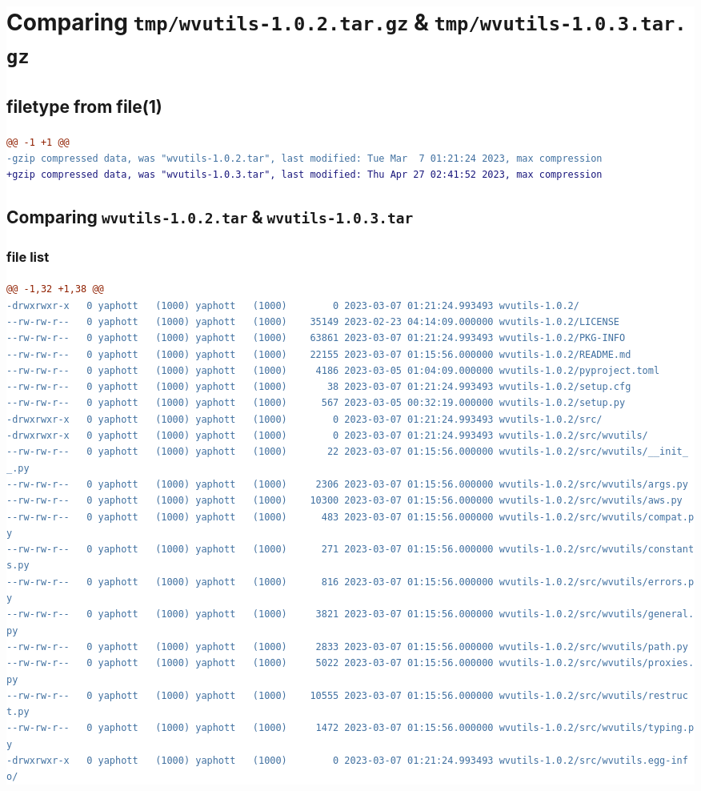 # Comparing `tmp/wvutils-1.0.2.tar.gz` & `tmp/wvutils-1.0.3.tar.gz`

## filetype from file(1)

```diff
@@ -1 +1 @@
-gzip compressed data, was "wvutils-1.0.2.tar", last modified: Tue Mar  7 01:21:24 2023, max compression
+gzip compressed data, was "wvutils-1.0.3.tar", last modified: Thu Apr 27 02:41:52 2023, max compression
```

## Comparing `wvutils-1.0.2.tar` & `wvutils-1.0.3.tar`

### file list

```diff
@@ -1,32 +1,38 @@
-drwxrwxr-x   0 yaphott   (1000) yaphott   (1000)        0 2023-03-07 01:21:24.993493 wvutils-1.0.2/
--rw-rw-r--   0 yaphott   (1000) yaphott   (1000)    35149 2023-02-23 04:14:09.000000 wvutils-1.0.2/LICENSE
--rw-rw-r--   0 yaphott   (1000) yaphott   (1000)    63861 2023-03-07 01:21:24.993493 wvutils-1.0.2/PKG-INFO
--rw-rw-r--   0 yaphott   (1000) yaphott   (1000)    22155 2023-03-07 01:15:56.000000 wvutils-1.0.2/README.md
--rw-rw-r--   0 yaphott   (1000) yaphott   (1000)     4186 2023-03-05 01:04:09.000000 wvutils-1.0.2/pyproject.toml
--rw-rw-r--   0 yaphott   (1000) yaphott   (1000)       38 2023-03-07 01:21:24.993493 wvutils-1.0.2/setup.cfg
--rw-rw-r--   0 yaphott   (1000) yaphott   (1000)      567 2023-03-05 00:32:19.000000 wvutils-1.0.2/setup.py
-drwxrwxr-x   0 yaphott   (1000) yaphott   (1000)        0 2023-03-07 01:21:24.993493 wvutils-1.0.2/src/
-drwxrwxr-x   0 yaphott   (1000) yaphott   (1000)        0 2023-03-07 01:21:24.993493 wvutils-1.0.2/src/wvutils/
--rw-rw-r--   0 yaphott   (1000) yaphott   (1000)       22 2023-03-07 01:15:56.000000 wvutils-1.0.2/src/wvutils/__init__.py
--rw-rw-r--   0 yaphott   (1000) yaphott   (1000)     2306 2023-03-07 01:15:56.000000 wvutils-1.0.2/src/wvutils/args.py
--rw-rw-r--   0 yaphott   (1000) yaphott   (1000)    10300 2023-03-07 01:15:56.000000 wvutils-1.0.2/src/wvutils/aws.py
--rw-rw-r--   0 yaphott   (1000) yaphott   (1000)      483 2023-03-07 01:15:56.000000 wvutils-1.0.2/src/wvutils/compat.py
--rw-rw-r--   0 yaphott   (1000) yaphott   (1000)      271 2023-03-07 01:15:56.000000 wvutils-1.0.2/src/wvutils/constants.py
--rw-rw-r--   0 yaphott   (1000) yaphott   (1000)      816 2023-03-07 01:15:56.000000 wvutils-1.0.2/src/wvutils/errors.py
--rw-rw-r--   0 yaphott   (1000) yaphott   (1000)     3821 2023-03-07 01:15:56.000000 wvutils-1.0.2/src/wvutils/general.py
--rw-rw-r--   0 yaphott   (1000) yaphott   (1000)     2833 2023-03-07 01:15:56.000000 wvutils-1.0.2/src/wvutils/path.py
--rw-rw-r--   0 yaphott   (1000) yaphott   (1000)     5022 2023-03-07 01:15:56.000000 wvutils-1.0.2/src/wvutils/proxies.py
--rw-rw-r--   0 yaphott   (1000) yaphott   (1000)    10555 2023-03-07 01:15:56.000000 wvutils-1.0.2/src/wvutils/restruct.py
--rw-rw-r--   0 yaphott   (1000) yaphott   (1000)     1472 2023-03-07 01:15:56.000000 wvutils-1.0.2/src/wvutils/typing.py
-drwxrwxr-x   0 yaphott   (1000) yaphott   (1000)        0 2023-03-07 01:21:24.993493 wvutils-1.0.2/src/wvutils.egg-info/
```